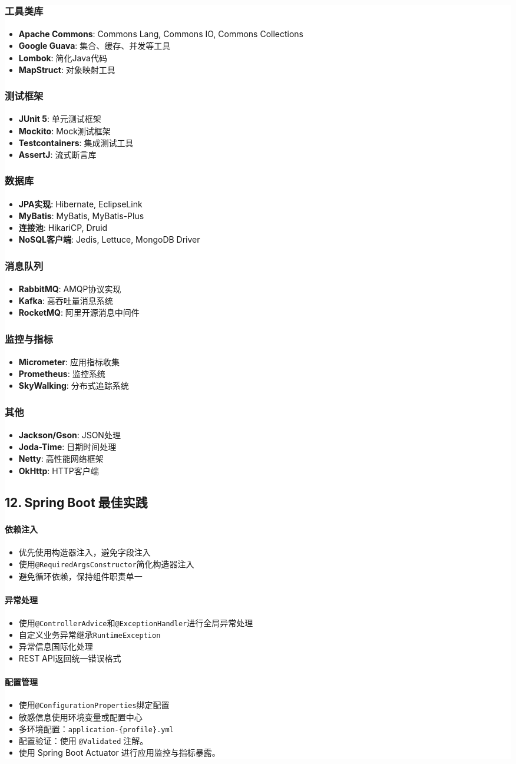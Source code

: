 ### 工具类库
- **Apache Commons**: Commons Lang, Commons IO, Commons Collections
- **Google Guava**: 集合、缓存、并发等工具
- **Lombok**: 简化Java代码
- **MapStruct**: 对象映射工具

### 测试框架
- **JUnit 5**: 单元测试框架
- **Mockito**: Mock测试框架
- **Testcontainers**: 集成测试工具
- **AssertJ**: 流式断言库

### 数据库
- **JPA实现**: Hibernate, EclipseLink
- **MyBatis**: MyBatis, MyBatis-Plus
- **连接池**: HikariCP, Druid
- **NoSQL客户端**: Jedis, Lettuce, MongoDB Driver

### 消息队列
- **RabbitMQ**: AMQP协议实现
- **Kafka**: 高吞吐量消息系统
- **RocketMQ**: 阿里开源消息中间件

### 监控与指标
- **Micrometer**: 应用指标收集
- **Prometheus**: 监控系统
- **SkyWalking**: 分布式追踪系统

### 其他
- **Jackson/Gson**: JSON处理
- **Joda-Time**: 日期时间处理
- **Netty**: 高性能网络框架
- **OkHttp**: HTTP客户端

## 12. Spring Boot 最佳实践

#### 依赖注入
- 优先使用构造器注入，避免字段注入
- 使用`@RequiredArgsConstructor`简化构造器注入
- 避免循环依赖，保持组件职责单一

#### 异常处理
- 使用`@ControllerAdvice`和`@ExceptionHandler`进行全局异常处理
- 自定义业务异常继承`RuntimeException`
- 异常信息国际化处理
- REST API返回统一错误格式

#### 配置管理
- 使用`@ConfigurationProperties`绑定配置
- 敏感信息使用环境变量或配置中心
- 多环境配置：`application-{profile}.yml`
- 配置验证：使用 `@Validated` 注解。
- 使用 Spring Boot Actuator 进行应用监控与指标暴露。

